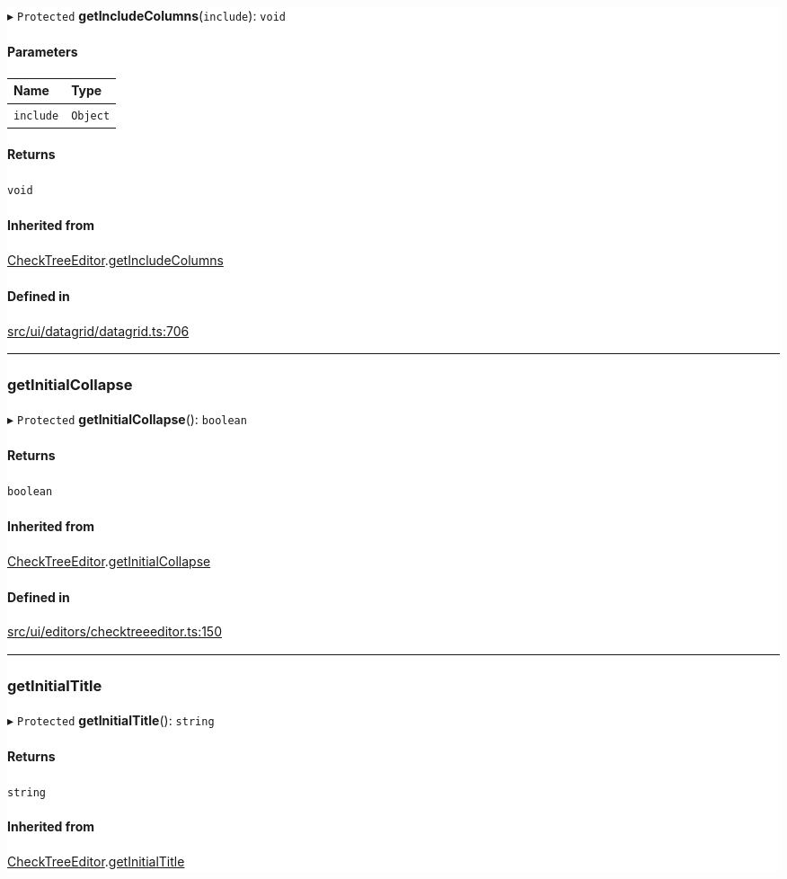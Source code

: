 ▸ `Protected` **getIncludeColumns**(`include`): `void`

#### Parameters

| Name | Type |
| :------ | :------ |
| `include` | `Object` |

#### Returns

`void`

#### Inherited from

[CheckTreeEditor](corelib.CheckTreeEditor.md).[getIncludeColumns](corelib.CheckTreeEditor.md#getincludecolumns)

#### Defined in

[src/ui/datagrid/datagrid.ts:706](https://github.com/serenity-is/serenity/blob/master/packages/corelib/src/ui/datagrid/datagrid.ts#line&#x3D;706)

___

### getInitialCollapse

▸ `Protected` **getInitialCollapse**(): `boolean`

#### Returns

`boolean`

#### Inherited from

[CheckTreeEditor](corelib.CheckTreeEditor.md).[getInitialCollapse](corelib.CheckTreeEditor.md#getinitialcollapse)

#### Defined in

[src/ui/editors/checktreeeditor.ts:150](https://github.com/serenity-is/serenity/blob/master/packages/corelib/src/ui/editors/checktreeeditor.ts#line&#x3D;150)

___

### getInitialTitle

▸ `Protected` **getInitialTitle**(): `string`

#### Returns

`string`

#### Inherited from

[CheckTreeEditor](corelib.CheckTreeEditor.md).[getInitialTitle](corelib.CheckTreeEditor.md#getinitialtitle)
